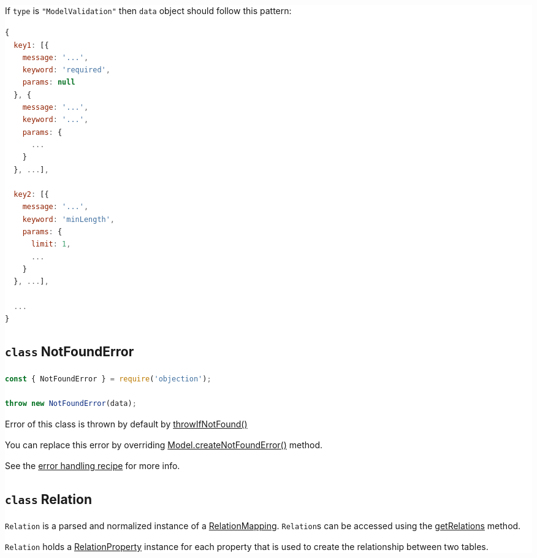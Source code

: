 If `type` is `"ModelValidation"` then `data` object should follow this pattern:

```js
{
  key1: [{
    message: '...',
    keyword: 'required',
    params: null
  }, {
    message: '...',
    keyword: '...',
    params: {
      ...
    }
  }, ...],

  key2: [{
    message: '...',
    keyword: 'minLength',
    params: {
      limit: 1,
      ...
    }
  }, ...],

  ...
}
```

## `class` NotFoundError

```js
const { NotFoundError } = require('objection');

throw new NotFoundError(data);
```

Error of this class is thrown by default by [throwIfNotFound()](/api/query-builder/other-methods.html#throwifnotfound)

You can replace this error by overriding [Model.createNotFoundError()](/api/model/static-methods.html#static-createnotfounderror) method.

See the [error handling recipe](/recipes/error-handling.html) for more info.

## `class` Relation

`Relation` is a parsed and normalized instance of a [RelationMapping](/api/types/#type-relationmapping). `Relation`s can be accessed using the [getRelations](/api/model/static-methods.html#static-getrelations) method.

`Relation` holds a [RelationProperty](/api/types/#class-relationproperty) instance for each property that is used to create the relationship between two tables.
